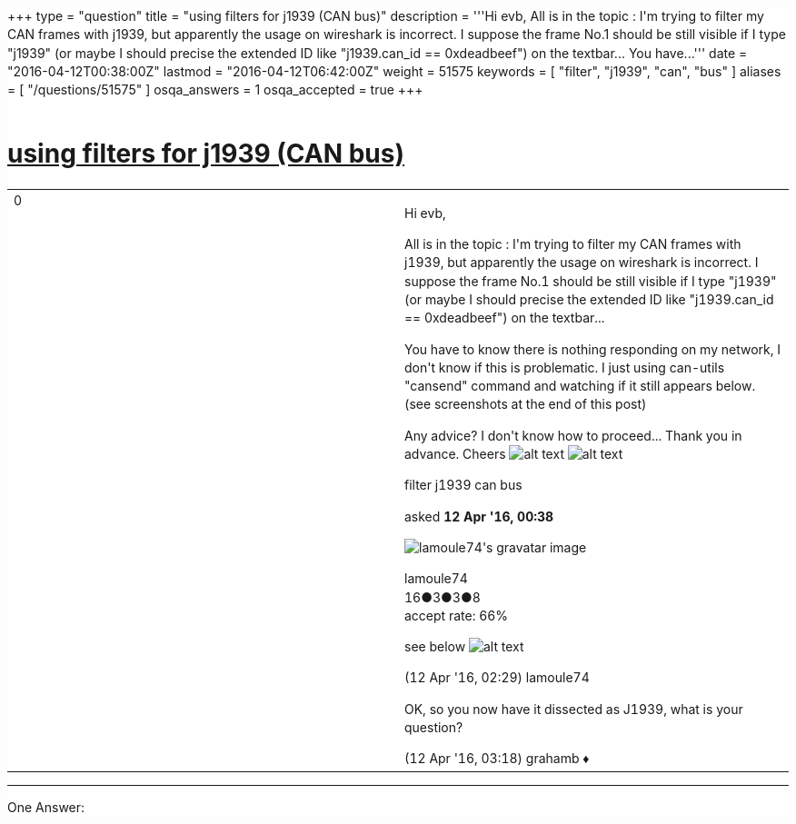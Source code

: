 +++
type = "question"
title = "using filters for j1939 (CAN bus)"
description = '''Hi evb, All is in the topic : I&#x27;m trying to filter my CAN frames with j1939, but apparently the usage on wireshark is incorrect. I suppose the frame No.1 should be still visible if I type &quot;j1939&quot; (or maybe I should precise the extended ID like &quot;j1939.can_id == 0xdeadbeef&quot;) on the textbar... You have...'''
date = "2016-04-12T00:38:00Z"
lastmod = "2016-04-12T06:42:00Z"
weight = 51575
keywords = [ "filter", "j1939", "can", "bus" ]
aliases = [ "/questions/51575" ]
osqa_answers = 1
osqa_accepted = true
+++

<div class="headNormal">

# [using filters for j1939 (CAN bus)](/questions/51575/using-filters-for-j1939-can-bus)

</div>

<div id="main-body">

<div id="askform">

<table id="question-table" style="width:100%;"><colgroup><col style="width: 50%" /><col style="width: 50%" /></colgroup><tbody><tr class="odd"><td style="width: 30px; vertical-align: top"><div class="vote-buttons"><span id="post-51575-upvote" class="ajax-command post-vote up" rel="nofollow" title="I like this post (click again to cancel)"> </span><div id="post-51575-score" class="post-score" title="current number of votes">0</div><span id="post-51575-downvote" class="ajax-command post-vote down" rel="nofollow" title="I dont like this post (click again to cancel)"> </span> <span id="favorite-mark" class="ajax-command favorite-mark" rel="nofollow" title="mark/unmark this question as favorite (click again to cancel)"> </span><div id="favorite-count" class="favorite-count"></div></div></td><td><div id="item-right"><div class="question-body"><p>Hi evb,</p><p>All is in the topic : I'm trying to filter my CAN frames with j1939, but apparently the usage on wireshark is incorrect. I suppose the frame No.1 should be still visible if I type "j1939" (or maybe I should precise the extended ID like "j1939.can_id == 0xdeadbeef") on the textbar...</p><p>You have to know there is nothing responding on my network, I don't know if this is problematic. I just using can-utils "cansend" command and watching if it still appears below. (see screenshots at the end of this post)</p><p>Any advice? I don't know how to proceed... Thank you in advance. Cheers <img src="https://osqa-ask.wireshark.org/upfiles/wireshark_2016-04-12_09:18:51.png" alt="alt text" /> <img src="https://osqa-ask.wireshark.org/upfiles/wireshark_2016-04-12_09:21:14.png" alt="alt text" /></p></div><div id="question-tags" class="tags-container tags"><span class="post-tag tag-link-filter" rel="tag" title="see questions tagged &#39;filter&#39;">filter</span> <span class="post-tag tag-link-j1939" rel="tag" title="see questions tagged &#39;j1939&#39;">j1939</span> <span class="post-tag tag-link-can" rel="tag" title="see questions tagged &#39;can&#39;">can</span> <span class="post-tag tag-link-bus" rel="tag" title="see questions tagged &#39;bus&#39;">bus</span></div><div id="question-controls" class="post-controls"></div><div class="post-update-info-container"><div class="post-update-info post-update-info-user"><p>asked <strong>12 Apr '16, 00:38</strong></p><img src="https://secure.gravatar.com/avatar/177e55c0d5e8a290e016f63356e5f9fe?s=32&amp;d=identicon&amp;r=g" class="gravatar" width="32" height="32" alt="lamoule74&#39;s gravatar image" /><p><span>lamoule74</span><br />
<span class="score" title="16 reputation points">16</span><span title="3 badges"><span class="badge1">●</span><span class="badgecount">3</span></span><span title="3 badges"><span class="silver">●</span><span class="badgecount">3</span></span><span title="8 badges"><span class="bronze">●</span><span class="badgecount">8</span></span><br />
<span class="accept_rate" title="Rate of the user&#39;s accepted answers">accept rate:</span> <span title="lamoule74 has 2 accepted answers">66%</span></p></img></div></div><div id="comments-container-51575" class="comments-container"><span id="51584"></span><div id="comment-51584" class="comment"><div id="post-51584-score" class="comment-score"></div><div class="comment-text"><p>see below <img src="https://osqa-ask.wireshark.org/upfiles/wireshark_2016-04-12_11:13:07.png" alt="alt text" /></p></div><div id="comment-51584-info" class="comment-info"><span class="comment-age">(12 Apr '16, 02:29)</span> <span class="comment-user userinfo">lamoule74</span></div></div><span id="51588"></span><div id="comment-51588" class="comment"><div id="post-51588-score" class="comment-score"></div><div class="comment-text"><p>OK, so you now have it dissected as J1939, what is your question?</p></div><div id="comment-51588-info" class="comment-info"><span class="comment-age">(12 Apr '16, 03:18)</span> <span class="comment-user userinfo">grahamb ♦</span></div></div></div><div id="comment-tools-51575" class="comment-tools"></div><div class="clear"></div><div id="comment-51575-form-container" class="comment-form-container"></div><div class="clear"></div></div></td></tr></tbody></table>

------------------------------------------------------------------------

<div class="tabBar">

<span id="sort-top"></span>

<div class="headQuestions">

One Answer:

</div>

</div>

<span id="51579"></span>

<div id="answer-container-51579" class="answer accepted-answer">
